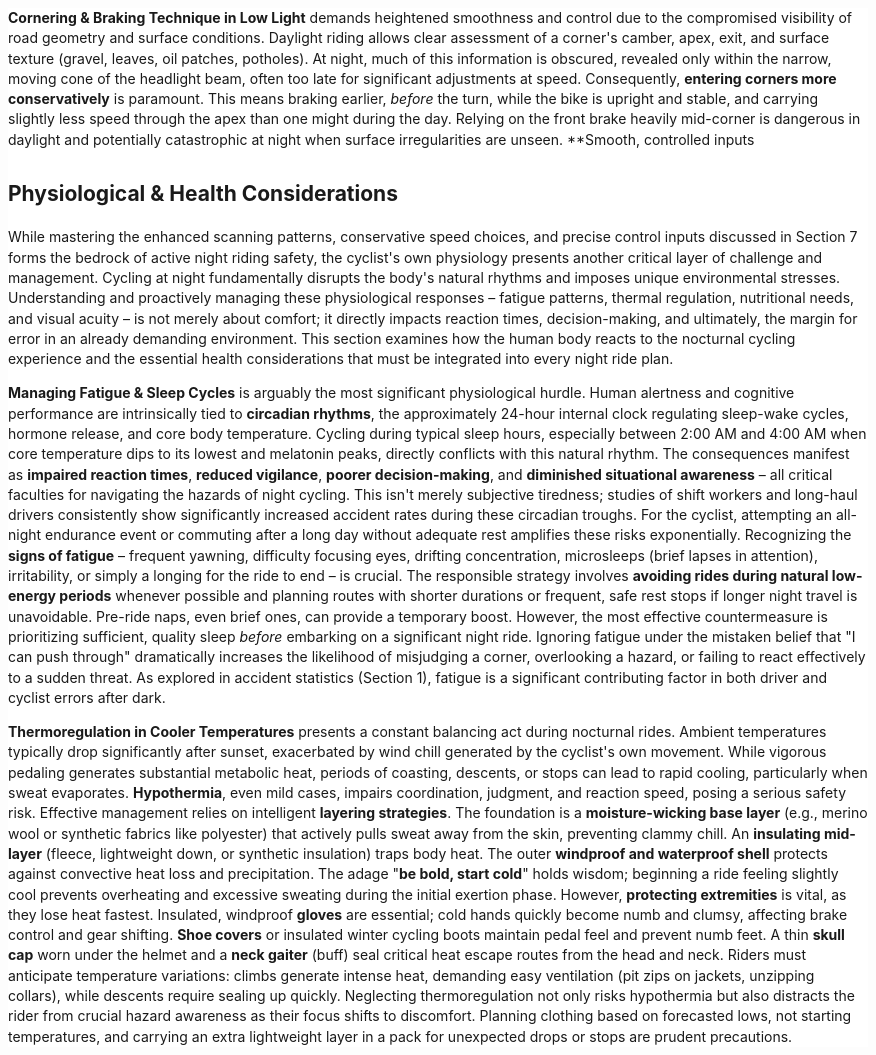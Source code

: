 **Cornering & Braking Technique in Low Light** demands heightened smoothness and control due to the compromised visibility of road geometry and surface conditions. Daylight riding allows clear assessment of a corner's camber, apex, exit, and surface texture (gravel, leaves, oil patches, potholes). At night, much of this information is obscured, revealed only within the narrow, moving cone of the headlight beam, often too late for significant adjustments at speed. Consequently, **entering corners more conservatively** is paramount. This means braking earlier, *before* the turn, while the bike is upright and stable, and carrying slightly less speed through the apex than one might during the day. Relying on the front brake heavily mid-corner is dangerous in daylight and potentially catastrophic at night when surface irregularities are unseen. **Smooth, controlled inputs

## Physiological & Health Considerations

While mastering the enhanced scanning patterns, conservative speed choices, and precise control inputs discussed in Section 7 forms the bedrock of active night riding safety, the cyclist's own physiology presents another critical layer of challenge and management. Cycling at night fundamentally disrupts the body's natural rhythms and imposes unique environmental stresses. Understanding and proactively managing these physiological responses – fatigue patterns, thermal regulation, nutritional needs, and visual acuity – is not merely about comfort; it directly impacts reaction times, decision-making, and ultimately, the margin for error in an already demanding environment. This section examines how the human body reacts to the nocturnal cycling experience and the essential health considerations that must be integrated into every night ride plan.

**Managing Fatigue & Sleep Cycles** is arguably the most significant physiological hurdle. Human alertness and cognitive performance are intrinsically tied to **circadian rhythms**, the approximately 24-hour internal clock regulating sleep-wake cycles, hormone release, and core body temperature. Cycling during typical sleep hours, especially between 2:00 AM and 4:00 AM when core temperature dips to its lowest and melatonin peaks, directly conflicts with this natural rhythm. The consequences manifest as **impaired reaction times**, **reduced vigilance**, **poorer decision-making**, and **diminished situational awareness** – all critical faculties for navigating the hazards of night cycling. This isn't merely subjective tiredness; studies of shift workers and long-haul drivers consistently show significantly increased accident rates during these circadian troughs. For the cyclist, attempting an all-night endurance event or commuting after a long day without adequate rest amplifies these risks exponentially. Recognizing the **signs of fatigue** – frequent yawning, difficulty focusing eyes, drifting concentration, microsleeps (brief lapses in attention), irritability, or simply a longing for the ride to end – is crucial. The responsible strategy involves **avoiding rides during natural low-energy periods** whenever possible and planning routes with shorter durations or frequent, safe rest stops if longer night travel is unavoidable. Pre-ride naps, even brief ones, can provide a temporary boost. However, the most effective countermeasure is prioritizing sufficient, quality sleep *before* embarking on a significant night ride. Ignoring fatigue under the mistaken belief that "I can push through" dramatically increases the likelihood of misjudging a corner, overlooking a hazard, or failing to react effectively to a sudden threat. As explored in accident statistics (Section 1), fatigue is a significant contributing factor in both driver and cyclist errors after dark.

**Thermoregulation in Cooler Temperatures** presents a constant balancing act during nocturnal rides. Ambient temperatures typically drop significantly after sunset, exacerbated by wind chill generated by the cyclist's own movement. While vigorous pedaling generates substantial metabolic heat, periods of coasting, descents, or stops can lead to rapid cooling, particularly when sweat evaporates. **Hypothermia**, even mild cases, impairs coordination, judgment, and reaction speed, posing a serious safety risk. Effective management relies on intelligent **layering strategies**. The foundation is a **moisture-wicking base layer** (e.g., merino wool or synthetic fabrics like polyester) that actively pulls sweat away from the skin, preventing clammy chill. An **insulating mid-layer** (fleece, lightweight down, or synthetic insulation) traps body heat. The outer **windproof and waterproof shell** protects against convective heat loss and precipitation. The adage "**be bold, start cold**" holds wisdom; beginning a ride feeling slightly cool prevents overheating and excessive sweating during the initial exertion phase. However, **protecting extremities** is vital, as they lose heat fastest. Insulated, windproof **gloves** are essential; cold hands quickly become numb and clumsy, affecting brake control and gear shifting. **Shoe covers** or insulated winter cycling boots maintain pedal feel and prevent numb feet. A thin **skull cap** worn under the helmet and a **neck gaiter** (buff) seal critical heat escape routes from the head and neck. Riders must anticipate temperature variations: climbs generate intense heat, demanding easy ventilation (pit zips on jackets, unzipping collars), while descents require sealing up quickly. Neglecting thermoregulation not only risks hypothermia but also distracts the rider from crucial hazard awareness as their focus shifts to discomfort. Planning clothing based on forecasted lows, not starting temperatures, and carrying an extra lightweight layer in a pack for unexpected drops or stops are prudent precautions.
